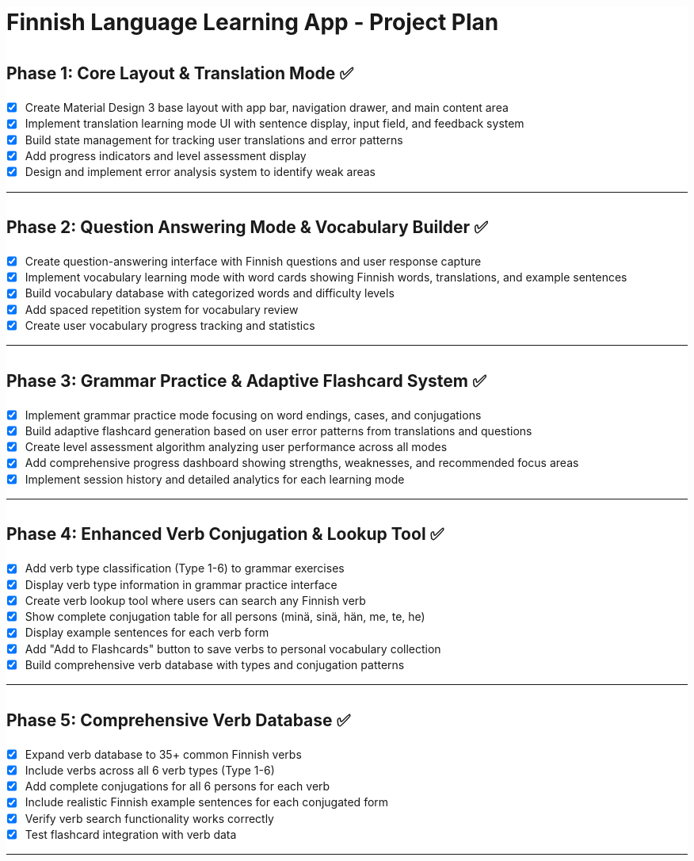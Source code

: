 # Finnish Language Learning App - Project Plan

## Phase 1: Core Layout & Translation Mode ✅
- [x] Create Material Design 3 base layout with app bar, navigation drawer, and main content area
- [x] Implement translation learning mode UI with sentence display, input field, and feedback system
- [x] Build state management for tracking user translations and error patterns
- [x] Add progress indicators and level assessment display
- [x] Design and implement error analysis system to identify weak areas

---

## Phase 2: Question Answering Mode & Vocabulary Builder ✅
- [x] Create question-answering interface with Finnish questions and user response capture
- [x] Implement vocabulary learning mode with word cards showing Finnish words, translations, and example sentences
- [x] Build vocabulary database with categorized words and difficulty levels
- [x] Add spaced repetition system for vocabulary review
- [x] Create user vocabulary progress tracking and statistics

---

## Phase 3: Grammar Practice & Adaptive Flashcard System ✅
- [x] Implement grammar practice mode focusing on word endings, cases, and conjugations
- [x] Build adaptive flashcard generation based on user error patterns from translations and questions
- [x] Create level assessment algorithm analyzing user performance across all modes
- [x] Add comprehensive progress dashboard showing strengths, weaknesses, and recommended focus areas
- [x] Implement session history and detailed analytics for each learning mode

---

## Phase 4: Enhanced Verb Conjugation & Lookup Tool ✅
- [x] Add verb type classification (Type 1-6) to grammar exercises
- [x] Display verb type information in grammar practice interface
- [x] Create verb lookup tool where users can search any Finnish verb
- [x] Show complete conjugation table for all persons (minä, sinä, hän, me, te, he)
- [x] Display example sentences for each verb form
- [x] Add "Add to Flashcards" button to save verbs to personal vocabulary collection
- [x] Build comprehensive verb database with types and conjugation patterns

---

## Phase 5: Comprehensive Verb Database ✅
- [x] Expand verb database to 35+ common Finnish verbs
- [x] Include verbs across all 6 verb types (Type 1-6)
- [x] Add complete conjugations for all 6 persons for each verb
- [x] Include realistic Finnish example sentences for each conjugated form
- [x] Verify verb search functionality works correctly
- [x] Test flashcard integration with verb data

---